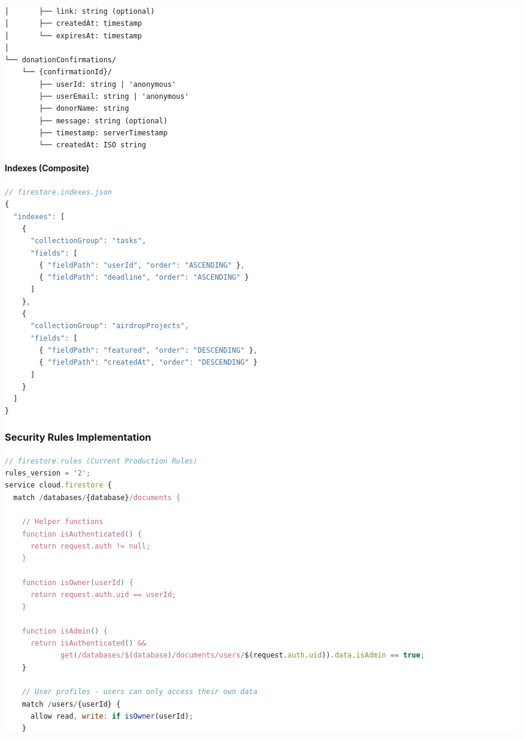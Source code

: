 ```
│       ├── link: string (optional)
│       ├── createdAt: timestamp
│       └── expiresAt: timestamp
│
└── donationConfirmations/
    └── {confirmationId}/
        ├── userId: string | 'anonymous'
        ├── userEmail: string | 'anonymous'
        ├── donorName: string
        ├── message: string (optional)
        ├── timestamp: serverTimestamp
        └── createdAt: ISO string
```

#### Indexes (Composite)

```javascript
// firestore.indexes.json
{
  "indexes": [
    {
      "collectionGroup": "tasks",
      "fields": [
        { "fieldPath": "userId", "order": "ASCENDING" },
        { "fieldPath": "deadline", "order": "ASCENDING" }
      ]
    },
    {
      "collectionGroup": "airdropProjects",
      "fields": [
        { "fieldPath": "featured", "order": "DESCENDING" },
        { "fieldPath": "createdAt", "order": "DESCENDING" }
      ]
    }
  ]
}
```

### Security Rules Implementation

```javascript
// firestore.rules (Current Production Rules)
rules_version = '2';
service cloud.firestore {
  match /databases/{database}/documents {

    // Helper functions
    function isAuthenticated() {
      return request.auth != null;
    }

    function isOwner(userId) {
      return request.auth.uid == userId;
    }

    function isAdmin() {
      return isAuthenticated() &&
             get(/databases/$(database)/documents/users/$(request.auth.uid)).data.isAdmin == true;
    }

    // User profiles - users can only access their own data
    match /users/{userId} {
      allow read, write: if isOwner(userId);
    }
```